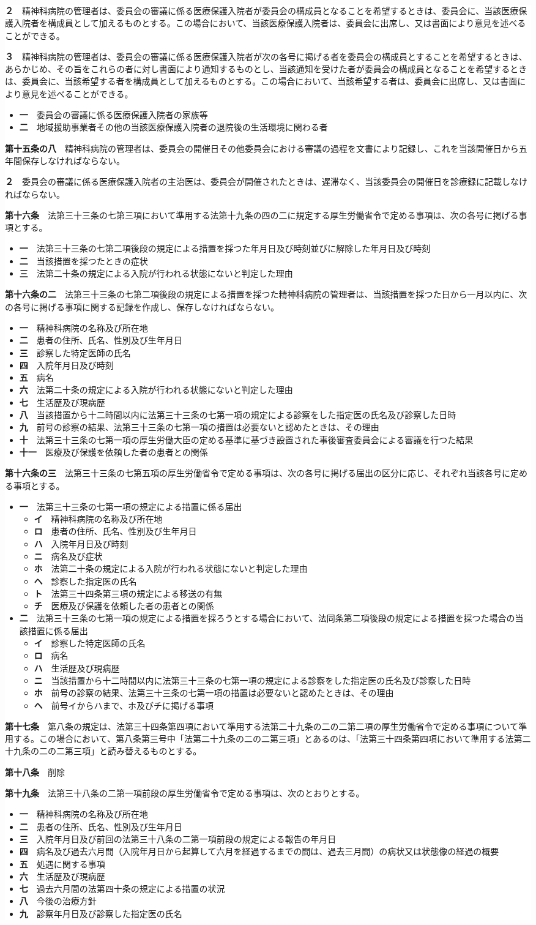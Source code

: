 **２**　精神科病院の管理者は、委員会の審議に係る医療保護入院者が委員会の構成員となることを希望するときは、委員会に、当該医療保護入院者を構成員として加えるものとする。この場合において、当該医療保護入院者は、委員会に出席し、又は書面により意見を述べることができる。  
  
**３**　精神科病院の管理者は、委員会の審議に係る医療保護入院者が次の各号に掲げる者を委員会の構成員とすることを希望するときは、あらかじめ、その旨をこれらの者に対し書面により通知するものとし、当該通知を受けた者が委員会の構成員となることを希望するときは、委員会に、当該希望する者を構成員として加えるものとする。この場合において、当該希望する者は、委員会に出席し、又は書面により意見を述べることができる。  
* **一**　委員会の審議に係る医療保護入院者の家族等  
* **二**　地域援助事業者その他の当該医療保護入院者の退院後の生活環境に関わる者  
  
**第十五条の八**　精神科病院の管理者は、委員会の開催日その他委員会における審議の過程を文書により記録し、これを当該開催日から五年間保存しなければならない。  
  
**２**　委員会の審議に係る医療保護入院者の主治医は、委員会が開催されたときは、遅滞なく、当該委員会の開催日を診療録に記載しなければならない。  
  
**第十六条**　法第三十三条の七第三項において準用する法第十九条の四の二に規定する厚生労働省令で定める事項は、次の各号に掲げる事項とする。  
* **一**　法第三十三条の七第二項後段の規定による措置を採つた年月日及び時刻並びに解除した年月日及び時刻  
* **二**　当該措置を採つたときの症状  
* **三**　法第二十条の規定による入院が行われる状態にないと判定した理由  
  
**第十六条の二**　法第三十三条の七第二項後段の規定による措置を採つた精神科病院の管理者は、当該措置を採つた日から一月以内に、次の各号に掲げる事項に関する記録を作成し、保存しなければならない。  
* **一**　精神科病院の名称及び所在地  
* **二**　患者の住所、氏名、性別及び生年月日  
* **三**　診察した特定医師の氏名  
* **四**　入院年月日及び時刻  
* **五**　病名  
* **六**　法第二十条の規定による入院が行われる状態にないと判定した理由  
* **七**　生活歴及び現病歴  
* **八**　当該措置から十二時間以内に法第三十三条の七第一項の規定による診察をした指定医の氏名及び診察した日時  
* **九**　前号の診察の結果、法第三十三条の七第一項の措置は必要ないと認めたときは、その理由  
* **十**　法第三十三条の七第一項の厚生労働大臣の定める基準に基づき設置された事後審査委員会による審議を行つた結果  
* **十一**　医療及び保護を依頼した者の患者との関係  
  
**第十六条の三**　法第三十三条の七第五項の厚生労働省令で定める事項は、次の各号に掲げる届出の区分に応じ、それぞれ当該各号に定める事項とする。  
* **一**　法第三十三条の七第一項の規定による措置に係る届出  
	* **イ**　精神科病院の名称及び所在地  
	* **ロ**　患者の住所、氏名、性別及び生年月日  
	* **ハ**　入院年月日及び時刻  
	* **ニ**　病名及び症状  
	* **ホ**　法第二十条の規定による入院が行われる状態にないと判定した理由  
	* **ヘ**　診察した指定医の氏名  
	* **ト**　法第三十四条第三項の規定による移送の有無  
	* **チ**　医療及び保護を依頼した者の患者との関係  
* **二**　法第三十三条の七第一項の規定による措置を採ろうとする場合において、法同条第二項後段の規定による措置を採つた場合の当該措置に係る届出  
	* **イ**　診察した特定医師の氏名  
	* **ロ**　病名  
	* **ハ**　生活歴及び現病歴  
	* **ニ**　当該措置から十二時間以内に法第三十三条の七第一項の規定による診察をした指定医の氏名及び診察した日時  
	* **ホ**　前号の診察の結果、法第三十三条の七第一項の措置は必要ないと認めたときは、その理由  
	* **ヘ**　前号イからハまで、ホ及びチに掲げる事項  
  
**第十七条**　第八条の規定は、法第三十四条第四項において準用する法第二十九条の二の二第二項の厚生労働省令で定める事項について準用する。この場合において、第八条第三号中「法第二十九条の二の二第三項」とあるのは、「法第三十四条第四項において準用する法第二十九条の二の二第三項」と読み替えるものとする。  
  
**第十八条**　削除  
  
**第十九条**　法第三十八条の二第一項前段の厚生労働省令で定める事項は、次のとおりとする。  
* **一**　精神科病院の名称及び所在地  
* **二**　患者の住所、氏名、性別及び生年月日  
* **三**　入院年月日及び前回の法第三十八条の二第一項前段の規定による報告の年月日  
* **四**　病名及び過去六月間（入院年月日から起算して六月を経過するまでの間は、過去三月間）の病状又は状態像の経過の概要  
* **五**　処遇に関する事項  
* **六**　生活歴及び現病歴  
* **七**　過去六月間の法第四十条の規定による措置の状況  
* **八**　今後の治療方針  
* **九**　診察年月日及び診察した指定医の氏名  
  